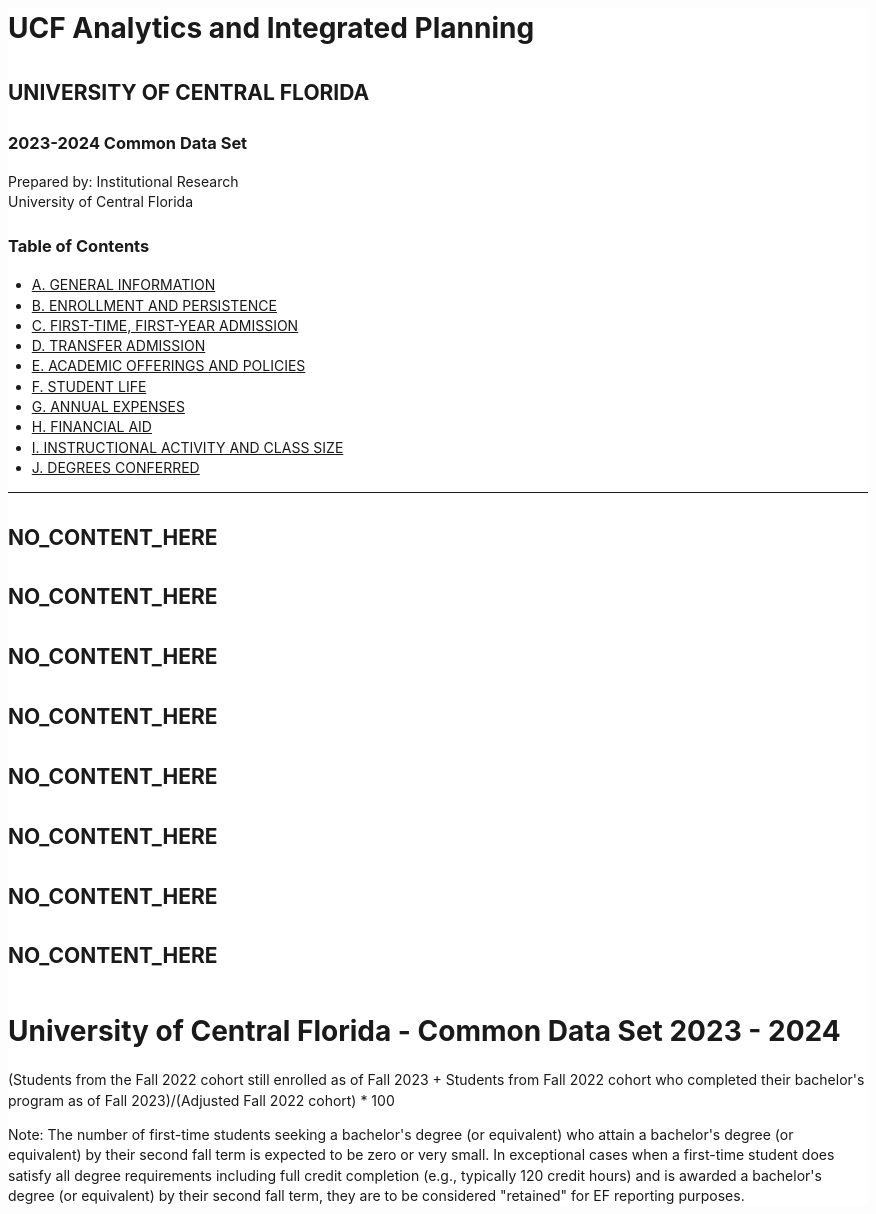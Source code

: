 # UCF Analytics and Integrated Planning
## UNIVERSITY OF CENTRAL FLORIDA

### 2023-2024 Common Data Set
Prepared by: Institutional Research  
University of Central Florida

### Table of Contents

- [A. GENERAL INFORMATION](#a-general-information)
- [B. ENROLLMENT AND PERSISTENCE](#b-enrollment-and-persistence)
- [C. FIRST-TIME, FIRST-YEAR ADMISSION](#c-first-time-first-year-admission)
- [D. TRANSFER ADMISSION](#d-transfer-admission)
- [E. ACADEMIC OFFERINGS AND POLICIES](#e-academic-offerings-and-policies)
- [F. STUDENT LIFE](#f-student-life)
- [G. ANNUAL EXPENSES](#g-annual-expenses)
- [H. FINANCIAL AID](#h-financial-aid)
- [I. INSTRUCTIONAL ACTIVITY AND CLASS SIZE](#i-instructional-activity-and-class-size)
- [J. DEGREES CONFERRED](#j-degrees-conferred)
---
NO_CONTENT_HERE
---
NO_CONTENT_HERE
---
NO_CONTENT_HERE
---
NO_CONTENT_HERE
---
NO_CONTENT_HERE
---
NO_CONTENT_HERE
---
NO_CONTENT_HERE
---
NO_CONTENT_HERE
---
# University of Central Florida - Common Data Set 2023 - 2024

(Students from the Fall 2022 cohort still enrolled as of Fall 2023 + Students from Fall 2022 cohort who completed their bachelor's program as of Fall 2023)/(Adjusted Fall 2022 cohort) * 100

Note: The number of first-time students seeking a bachelor's degree (or equivalent) who attain a bachelor's degree (or equivalent) by their second fall term is expected to be zero or very small. In exceptional cases when a first-time student does satisfy all degree requirements including full credit completion (e.g., typically 120 credit hours) and is awarded a bachelor's degree (or equivalent) by their second fall term, they are to be considered "retained" for EF reporting purposes.
